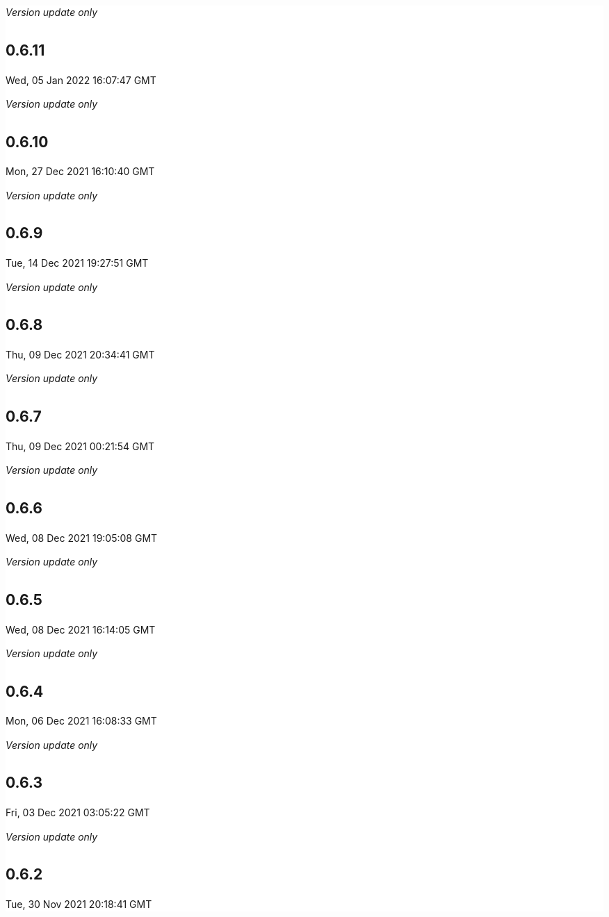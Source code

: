 _Version update only_

## 0.6.11
Wed, 05 Jan 2022 16:07:47 GMT

_Version update only_

## 0.6.10
Mon, 27 Dec 2021 16:10:40 GMT

_Version update only_

## 0.6.9
Tue, 14 Dec 2021 19:27:51 GMT

_Version update only_

## 0.6.8
Thu, 09 Dec 2021 20:34:41 GMT

_Version update only_

## 0.6.7
Thu, 09 Dec 2021 00:21:54 GMT

_Version update only_

## 0.6.6
Wed, 08 Dec 2021 19:05:08 GMT

_Version update only_

## 0.6.5
Wed, 08 Dec 2021 16:14:05 GMT

_Version update only_

## 0.6.4
Mon, 06 Dec 2021 16:08:33 GMT

_Version update only_

## 0.6.3
Fri, 03 Dec 2021 03:05:22 GMT

_Version update only_

## 0.6.2
Tue, 30 Nov 2021 20:18:41 GMT
